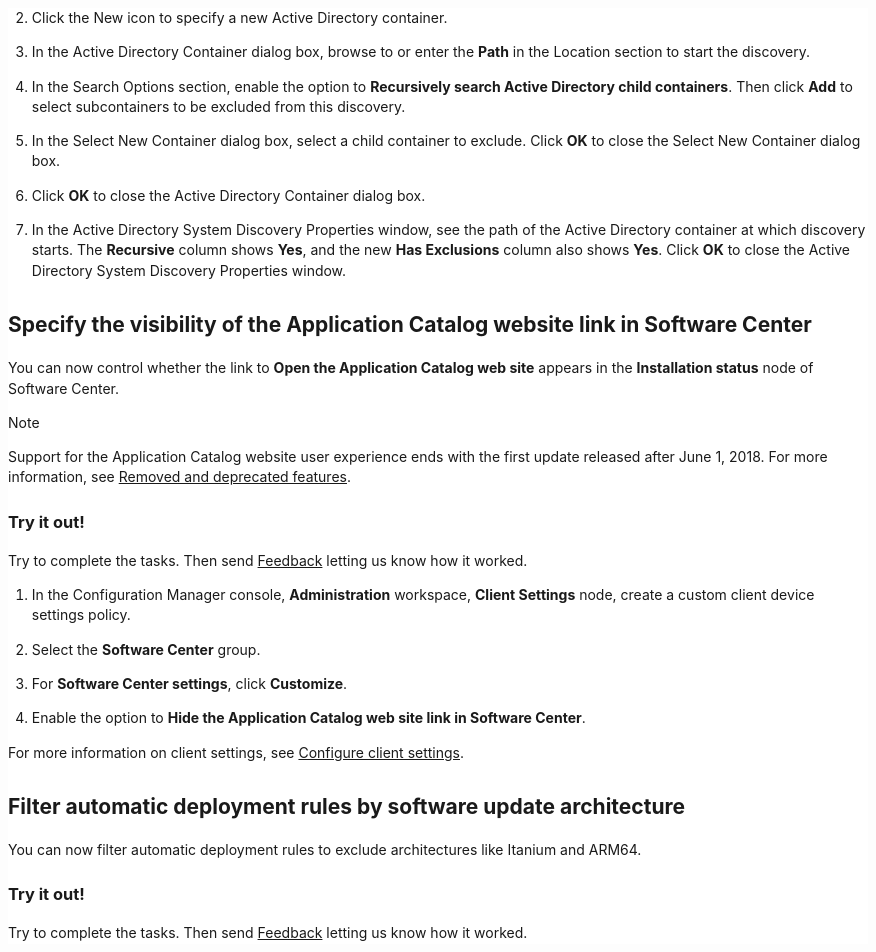 2. Click the New icon to specify a new Active Directory container.

3. In the Active Directory Container dialog box, browse to or enter the **Path** in the Location section to start the discovery.

4. In the Search Options section, enable the option to **Recursively search Active Directory child containers**. Then click **Add** to select subcontainers to be excluded from this discovery.

5. In the Select New Container dialog box, select a child container to exclude. Click **OK** to close the Select New Container dialog box.

6. Click **OK** to close the Active Directory Container dialog box.

7. In the Active Directory System Discovery Properties window, see the path of the Active Directory container at which discovery starts. The **Recursive** column shows **Yes**, and the new **Has Exclusions** column also shows **Yes**. Click **OK** to close the Active Directory System Discovery Properties window.



## Specify the visibility of the Application Catalog website link in Software Center


You can now control whether the link to **Open the Application Catalog web site** appears in the **Installation status** node of Software Center.

> [!Note]
> Support for the Application Catalog website user experience ends with the first update released after June 1, 2018. For more information, see [Removed and deprecated features](../plan-design/changes/deprecated/removed-and-deprecated-cmfeatures.md).

### Try it out!
 Try to complete the tasks. Then send [Feedback](#bkmk_feedback) letting us know how it worked.

1. In the Configuration Manager console, **Administration** workspace, **Client Settings** node, create a custom client device settings policy.

2. Select the **Software Center** group.

3. For **Software Center settings**, click **Customize**.

4. Enable the option to **Hide the Application Catalog web site link in Software Center**.

For more information on client settings, see [Configure client settings](../clients/deploy/configure-client-settings.md).




## Filter automatic deployment rules by software update architecture
 
You can now filter automatic deployment rules to exclude architectures like Itanium and ARM64.

### Try it out!
Try to complete the tasks. Then send [Feedback](#bkmk_feedback) letting us know how it worked.
